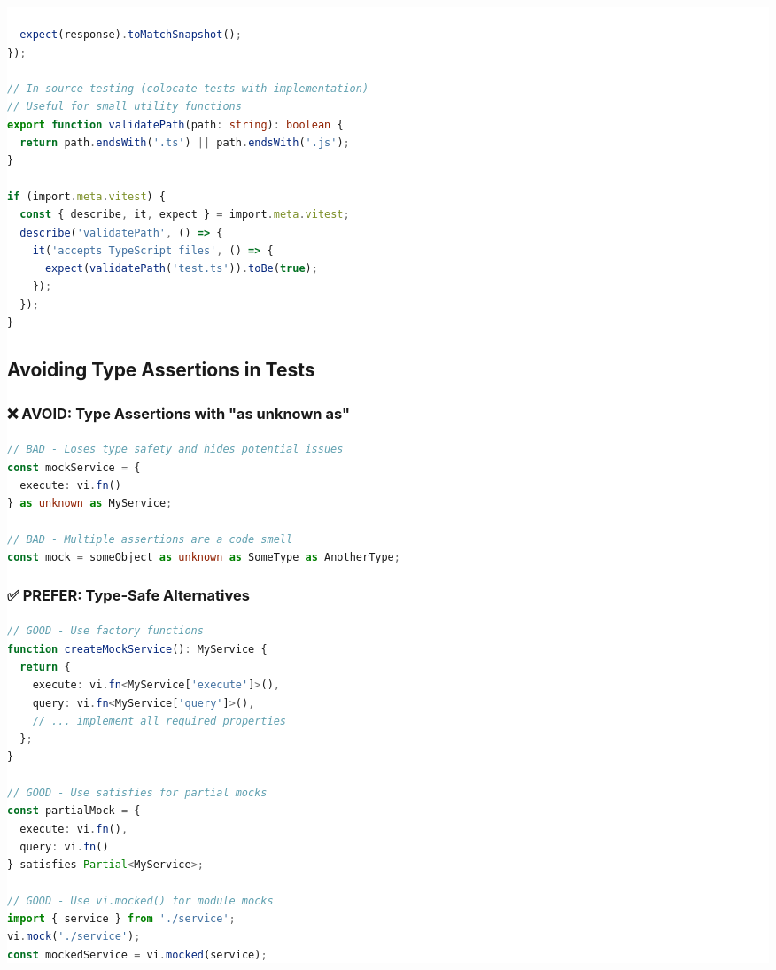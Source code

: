 ```typescript

  expect(response).toMatchSnapshot();
});

// In-source testing (colocate tests with implementation)
// Useful for small utility functions
export function validatePath(path: string): boolean {
  return path.endsWith('.ts') || path.endsWith('.js');
}

if (import.meta.vitest) {
  const { describe, it, expect } = import.meta.vitest;
  describe('validatePath', () => {
    it('accepts TypeScript files', () => {
      expect(validatePath('test.ts')).toBe(true);
    });
  });
}
```

## Avoiding Type Assertions in Tests

### ❌ AVOID: Type Assertions with "as unknown as"

```typescript
// BAD - Loses type safety and hides potential issues
const mockService = {
  execute: vi.fn()
} as unknown as MyService;

// BAD - Multiple assertions are a code smell
const mock = someObject as unknown as SomeType as AnotherType;
```

### ✅ PREFER: Type-Safe Alternatives

```typescript
// GOOD - Use factory functions
function createMockService(): MyService {
  return {
    execute: vi.fn<MyService['execute']>(),
    query: vi.fn<MyService['query']>(),
    // ... implement all required properties
  };
}

// GOOD - Use satisfies for partial mocks
const partialMock = {
  execute: vi.fn(),
  query: vi.fn()
} satisfies Partial<MyService>;

// GOOD - Use vi.mocked() for module mocks
import { service } from './service';
vi.mock('./service');
const mockedService = vi.mocked(service);
```
